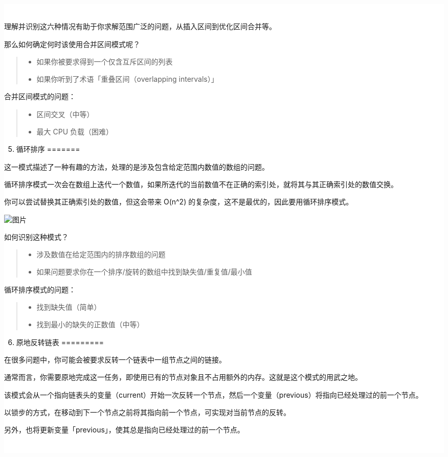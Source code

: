 ![图片](data:image/gif;base64,iVBORw0KGgoAAAANSUhEUgAAAAEAAAABCAYAAAAfFcSJAAAADUlEQVQImWNgYGBgAAAABQABh6FO1AAAAABJRU5ErkJggg==)

  

理解并识别这六种情况有助于你求解范围广泛的问题，从插入区间到优化区间合并等。

那么如何确定何时该使用合并区间模式呢？

> *   如果你被要求得到一个仅含互斥区间的列表
>     
> *   如果你听到了术语「重叠区间（overlapping intervals）」
>     

合并区间模式的问题：

> *   区间交叉（中等）
>     
> *   最大 CPU 负载（困难）
>     

5. 循环排序
=======

这一模式描述了一种有趣的方法，处理的是涉及包含给定范围内数值的数组的问题。

循环排序模式一次会在数组上迭代一个数值，如果所迭代的当前数值不在正确的索引处，就将其与其正确索引处的数值交换。

你可以尝试替换其正确索引处的数值，但这会带来 O(n^2) 的复杂度，这不是最优的，因此要用循环排序模式。

![图片](https://mmbiz.qpic.cn/mmbiz_jpg/ELQw2WCMgt3ic84Y7ayCV7FpibplKRfFXAicKYeDfOuJtCviaiajKIPWuib5QqCvdWIWgbhvEaVoQqOFQuONTRO7o6Tg/640?wx_fmt=jpeg&tp=webp&wxfrom=5&wx_lazy=1&wx_co=1)

  

如何识别这种模式？

> *   涉及数值在给定范围内的排序数组的问题
>     
> *   如果问题要求你在一个排序/旋转的数组中找到缺失值/重复值/最小值
>     

循环排序模式的问题：

> *   找到缺失值（简单）
>     
> *   找到最小的缺失的正数值（中等）
>     

6. 原地反转链表
=========

在很多问题中，你可能会被要求反转一个链表中一组节点之间的链接。

通常而言，你需要原地完成这一任务，即使用已有的节点对象且不占用额外的内存。这就是这个模式的用武之地。

该模式会从一个指向链表头的变量（current）开始一次反转一个节点，然后一个变量（previous）将指向已经处理过的前一个节点。

以锁步的方式，在移动到下一个节点之前将其指向前一个节点，可实现对当前节点的反转。

另外，也将更新变量「previous」，使其总是指向已经处理过的前一个节点。

![图片](data:image/gif;base64,iVBORw0KGgoAAAANSUhEUgAAAAEAAAABCAYAAAAfFcSJAAAADUlEQVQImWNgYGBgAAAABQABh6FO1AAAAABJRU5ErkJggg==)
